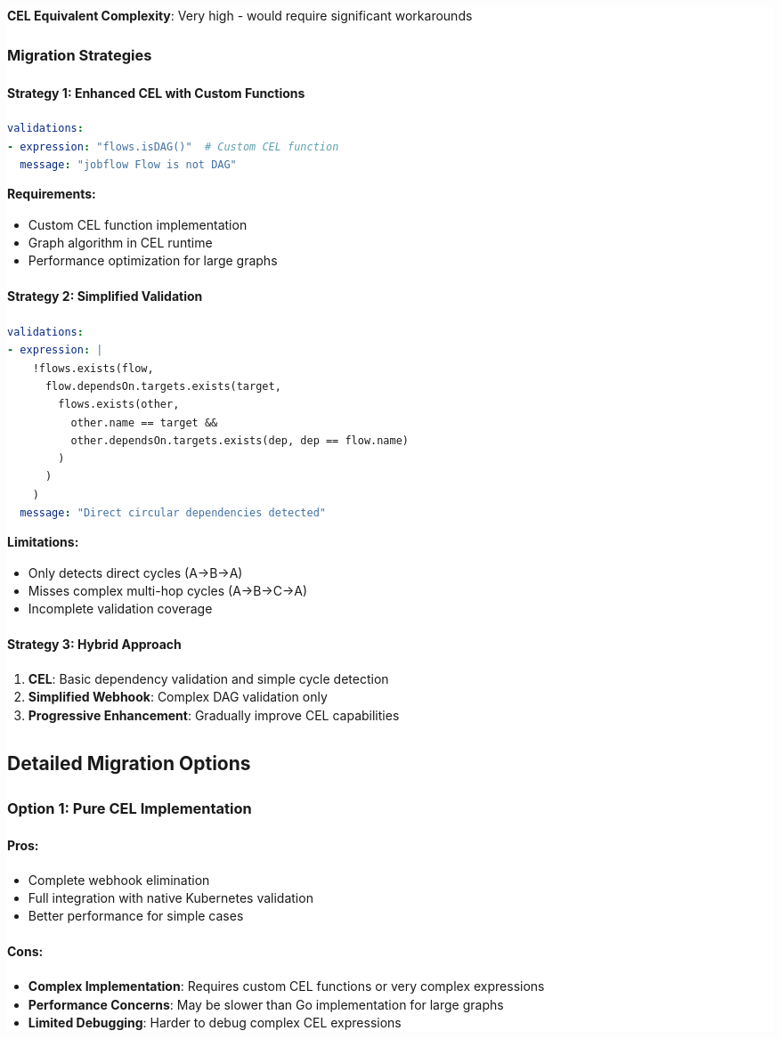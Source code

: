 **CEL Equivalent Complexity**: Very high - would require significant workarounds

### Migration Strategies

#### Strategy 1: Enhanced CEL with Custom Functions
```yaml
validations:
- expression: "flows.isDAG()"  # Custom CEL function
  message: "jobflow Flow is not DAG"
```

**Requirements:**
- Custom CEL function implementation
- Graph algorithm in CEL runtime
- Performance optimization for large graphs

#### Strategy 2: Simplified Validation
```yaml
validations:
- expression: |
    !flows.exists(flow, 
      flow.dependsOn.targets.exists(target, 
        flows.exists(other, 
          other.name == target && 
          other.dependsOn.targets.exists(dep, dep == flow.name)
        )
      )
    )
  message: "Direct circular dependencies detected"
```

**Limitations:**
- Only detects direct cycles (A→B→A)
- Misses complex multi-hop cycles (A→B→C→A)
- Incomplete validation coverage

#### Strategy 3: Hybrid Approach
1. **CEL**: Basic dependency validation and simple cycle detection
2. **Simplified Webhook**: Complex DAG validation only
3. **Progressive Enhancement**: Gradually improve CEL capabilities

## Detailed Migration Options

### Option 1: Pure CEL Implementation

#### Pros:
- Complete webhook elimination
- Full integration with native Kubernetes validation
- Better performance for simple cases

#### Cons:
- **Complex Implementation**: Requires custom CEL functions or very complex expressions
- **Performance Concerns**: May be slower than Go implementation for large graphs
- **Limited Debugging**: Harder to debug complex CEL expressions
